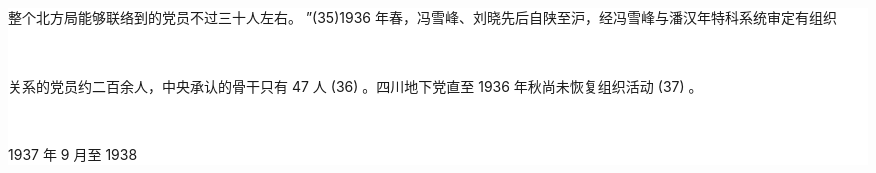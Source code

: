    整个北方局能够联络到的党员不过三十人左右。
  </span>
  <span class="s2">
   ”(35)1936
  </span>
  <span class="s1">
   年春，冯雪峰、刘晓先后自陕至沪，经冯雪峰与潘汉年特科系统审定有组织
  </span>
 </p>
 <p class="p1">
  <span class="s1">
  </span>
  <br/>
 </p>
 <p class="p2">
  <span class="s1">
   关系的党员约二百余人，中央承认的骨干只有
  </span>
  <span class="s2">
   47
  </span>
  <span class="s1">
   人
  </span>
  <span class="s2">
   (36)
  </span>
  <span class="s1">
   。四川地下党直至
  </span>
  <span class="s2">
   1936
  </span>
  <span class="s1">
   年秋尚未恢复组织活动
  </span>
  <span class="s2">
   (37)
  </span>
  <span class="s1">
   。
  </span>
 </p>
 <p class="p1">
  <span class="s1">
  </span>
  <br/>
 </p>
 <p class="p2">
  <span class="s2">
   1937
  </span>
  <span class="s1">
   年
  </span>
  <span class="s2">
   9
  </span>
  <span class="s1">
   月至
  </span>
  <span class="s2">
   1938
  </span>
